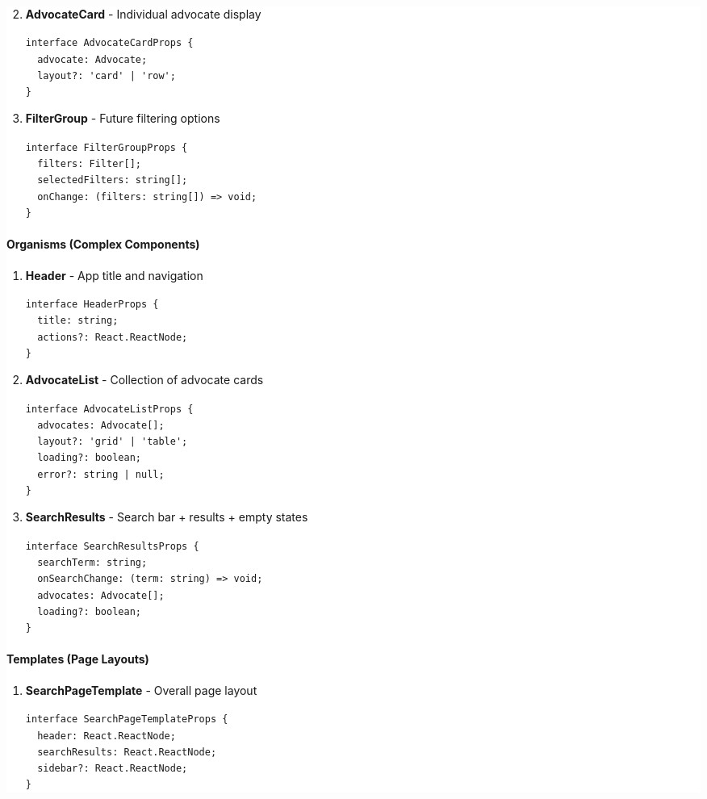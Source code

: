 2. **AdvocateCard** - Individual advocate display
   ```tsx
   interface AdvocateCardProps {
     advocate: Advocate;
     layout?: 'card' | 'row';
   }
   ```

3. **FilterGroup** - Future filtering options
   ```tsx
   interface FilterGroupProps {
     filters: Filter[];
     selectedFilters: string[];
     onChange: (filters: string[]) => void;
   }
   ```

#### Organisms (Complex Components)
1. **Header** - App title and navigation
   ```tsx
   interface HeaderProps {
     title: string;
     actions?: React.ReactNode;
   }
   ```

2. **AdvocateList** - Collection of advocate cards
   ```tsx
   interface AdvocateListProps {
     advocates: Advocate[];
     layout?: 'grid' | 'table';
     loading?: boolean;
     error?: string | null;
   }
   ```

3. **SearchResults** - Search bar + results + empty states
   ```tsx
   interface SearchResultsProps {
     searchTerm: string;
     onSearchChange: (term: string) => void;
     advocates: Advocate[];
     loading?: boolean;
   }
   ```

#### Templates (Page Layouts)
1. **SearchPageTemplate** - Overall page layout
   ```tsx
   interface SearchPageTemplateProps {
     header: React.ReactNode;
     searchResults: React.ReactNode;
     sidebar?: React.ReactNode;
   }
   ```
